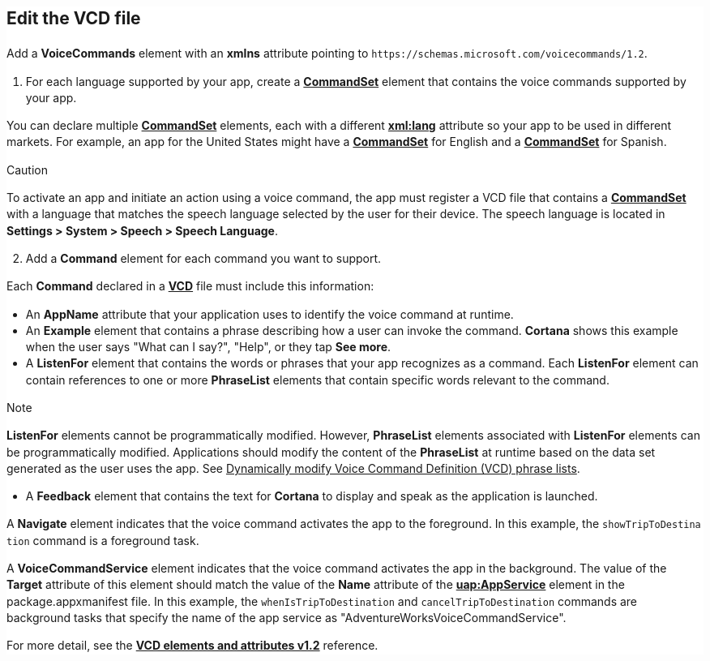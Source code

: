 ## <span id="Edit_the_VCD_file"></span><span id="edit_the_vcd_file"></span><span id="EDIT_THE_VCD_FILE"></span>Edit the VCD file


Add a **VoiceCommands** element with an **xmlns** attribute pointing to `https://schemas.microsoft.com/voicecommands/1.2`.

1. For each language supported by your app, create a [**CommandSet**](https://msdn.microsoft.com/library/windows/apps/dn722331) element that contains the voice commands supported by your app.

  You can declare multiple [**CommandSet**](https://msdn.microsoft.com/library/windows/apps/dn722331) elements, each with a different [**xml:lang**](https://msdn.microsoft.com/library/windows/apps/dn722331) attribute so your app to be used in different markets. For example, an app for the United States might have a [**CommandSet**](https://msdn.microsoft.com/library/windows/apps/dn722331) for English and a [**CommandSet**](https://msdn.microsoft.com/library/windows/apps/dn722331) for Spanish.

  > [!CAUTION]
  > To activate an app and initiate an action using a voice command, the app must register a VCD file that contains a [**CommandSet**](https://msdn.microsoft.com/library/windows/apps/dn722331) with a language that matches the speech language selected by the user for their device. The speech language is located in **Settings > System > Speech > Speech Language**.

2. Add a **Command** element for each command you want to support.

  Each **Command** declared in a [**VCD**](https://msdn.microsoft.com/library/windows/apps/dn706593) file must include this information:

  - An **AppName** attribute that your application uses to identify the voice command at runtime. 
  - An **Example** element that contains a phrase describing how a user can invoke the command. **Cortana** shows this example when the user says "What can I say?", "Help", or they tap **See more**.    
  -   A **ListenFor** element that contains the words or phrases that your app recognizes as a command. Each **ListenFor** element can contain references to one or more **PhraseList** elements that contain specific words relevant to the command.
  
  > [!NOTE] 
  > **ListenFor** elements cannot be programmatically modified. However, **PhraseList** elements associated with **ListenFor** elements can be programmatically modified. Applications should modify the content of the **PhraseList** at runtime based on the data set generated as the user uses the app. See [Dynamically modify Voice Command Definition (VCD) phrase lists](dynamically-modify-voice-command-definition-vcd-phrase-lists.md).

  -   A **Feedback** element that contains the text for **Cortana** to display and speak as the application is launched.

A **Navigate** element indicates that the voice command activates the app to the foreground. In this example, the ```showTripToDestination``` command is a foreground task.

A **VoiceCommandService** element indicates that the voice command activates the app in the background. The value of the **Target** attribute of this element should match the value of the **Name** attribute of the [**uap:AppService**](https://msdn.microsoft.com/library/windows/apps/dn934779) element in the package.appxmanifest file. In this example, the ```whenIsTripToDestination``` and ```cancelTripToDestination``` commands are background tasks that specify the name of the app service as "AdventureWorksVoiceCommandService".

For more detail, see the [**VCD elements and attributes v1.2**](https://msdn.microsoft.com/library/windows/apps/dn706593) reference.
